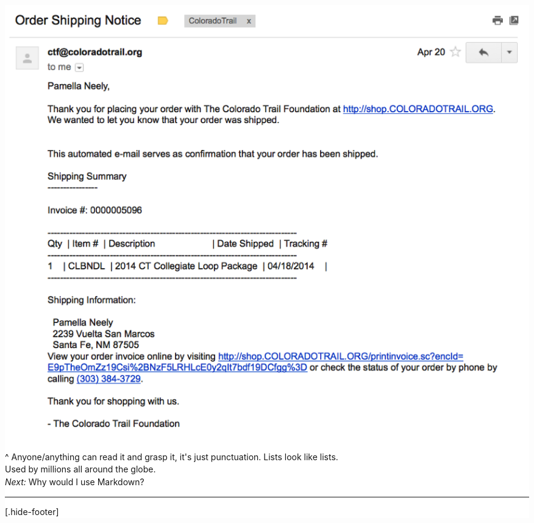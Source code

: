 ![right 150%](./plaintextemail.png)

[^img]: Source: https://www.getresponse.com/blog/still-send-plain-text-versions-emails

^ Anyone/anything can read it and grasp it, it's just punctuation. Lists look like lists.<br>
Used by millions all around the globe.<br>
*Next:* Why would I use Markdown?

---
[.hide-footer]


[^1]: https://daringfireball.net/projects/markdown/
[^3]: WP Githuber MD: https://wordpress.org/plugins/wp-githuber-md/
[cheatsheet]: https://commonmark.org/help/
[markdown-tutorial]: https://www.markdowntutorial.com/
[commonmark-tutorial]: https://commonmark.org/help/tutorial
[dillinger]: https://dillinger.io/
[stackedit]: https://stackedit.io/
[iAWriter]: https://ia.net/writer
[markdownpad]: http://markdownpad.com/
[macdown]: https://macdown.uranusjr.com
[marp]: https://yhatt.github.io/marp/
[deckset]: https://www.deckset.com
[writage]: http://www.writage.com/
[awesome-markdown]: https://github.com/mundimark/awesome-markdown